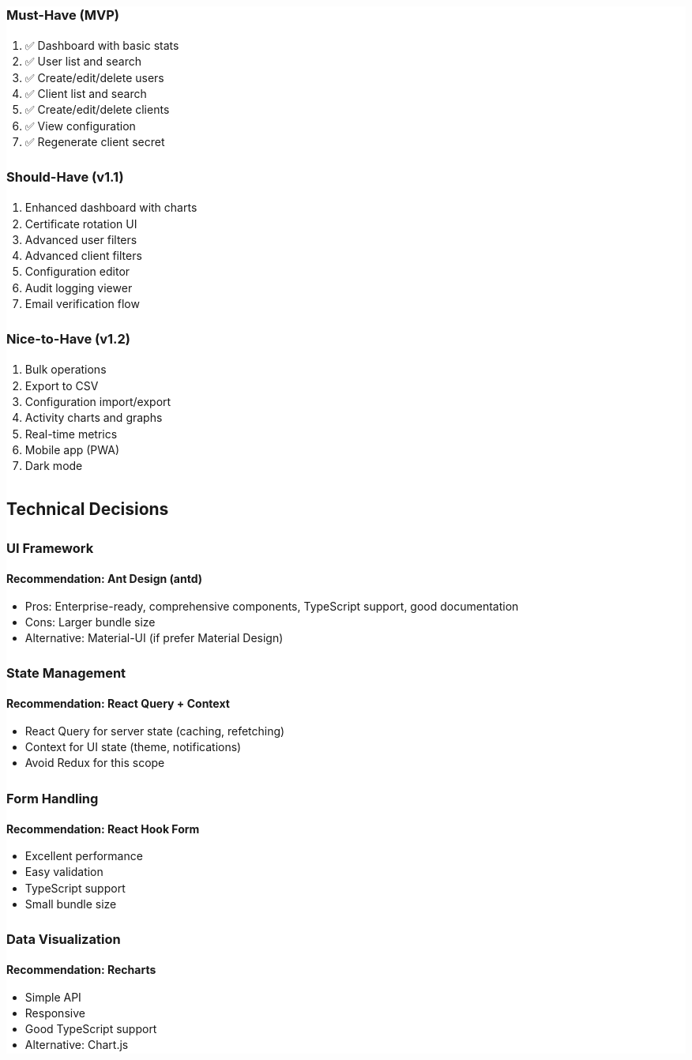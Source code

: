 ### Must-Have (MVP)
1. ✅ Dashboard with basic stats
2. ✅ User list and search
3. ✅ Create/edit/delete users
4. ✅ Client list and search
5. ✅ Create/edit/delete clients
6. ✅ View configuration
7. ✅ Regenerate client secret

### Should-Have (v1.1)
1. Enhanced dashboard with charts
2. Certificate rotation UI
3. Advanced user filters
4. Advanced client filters
5. Configuration editor
6. Audit logging viewer
7. Email verification flow

### Nice-to-Have (v1.2)
1. Bulk operations
2. Export to CSV
3. Configuration import/export
4. Activity charts and graphs
5. Real-time metrics
6. Mobile app (PWA)
7. Dark mode

## Technical Decisions

### UI Framework
**Recommendation: Ant Design (antd)**
- Pros: Enterprise-ready, comprehensive components, TypeScript support, good documentation
- Cons: Larger bundle size
- Alternative: Material-UI (if prefer Material Design)

### State Management
**Recommendation: React Query + Context**
- React Query for server state (caching, refetching)
- Context for UI state (theme, notifications)
- Avoid Redux for this scope

### Form Handling
**Recommendation: React Hook Form**
- Excellent performance
- Easy validation
- TypeScript support
- Small bundle size

### Data Visualization
**Recommendation: Recharts**
- Simple API
- Responsive
- Good TypeScript support
- Alternative: Chart.js
